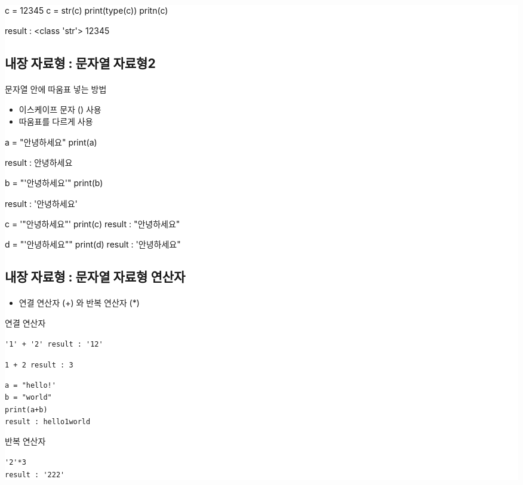 
c = 12345
c = str(c)
print(type(c))
pritn(c)

result :
<class 'str'>
12345


## 내장 자료형 : 문자열 자료형2

문자열 안에 따움표 넣는 방법
- 이스케이프 문자 (\) 사용
- 따움표를 다르게 사용 

a = "안녕하세요"
print(a)

result : 안녕하세요

b = "'안녕하세요'"
print(b)

result : '안녕하세요'

c = '"안녕하세요"'
print(c)
result : "안녕하세요"

d = "\'안녕하세요\""
print(d)
result : '안녕하세요"

## 내장 자료형 : 문자열 자료형 연산자
- 연결 연산자 (+) 와 반복 연산자 (*)

연결 연산자
```
'1' + '2' result : '12'
```

```
1 + 2 result : 3
```

```
a = "hello!'
b = "world"
print(a+b)
result : hello1world
```

반복 연산자

```
'2'*3 
result : '222'
```
